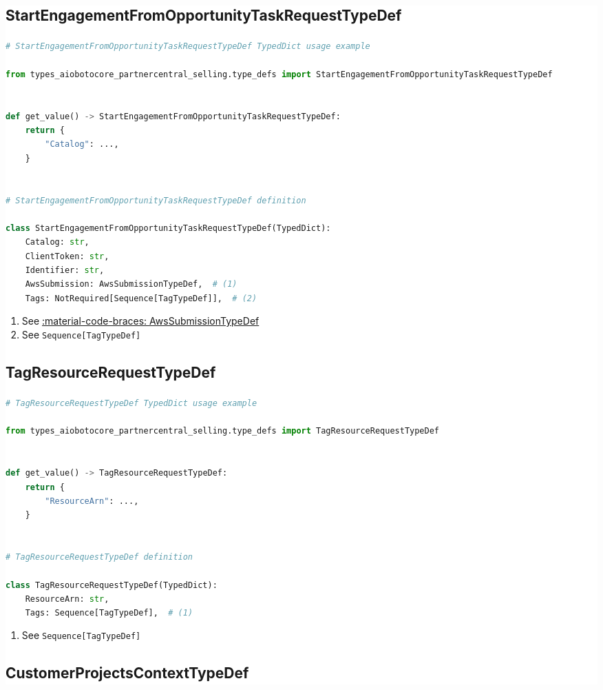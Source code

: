 ## StartEngagementFromOpportunityTaskRequestTypeDef

```python
# StartEngagementFromOpportunityTaskRequestTypeDef TypedDict usage example

from types_aiobotocore_partnercentral_selling.type_defs import StartEngagementFromOpportunityTaskRequestTypeDef


def get_value() -> StartEngagementFromOpportunityTaskRequestTypeDef:
    return {
        "Catalog": ...,
    }


# StartEngagementFromOpportunityTaskRequestTypeDef definition

class StartEngagementFromOpportunityTaskRequestTypeDef(TypedDict):
    Catalog: str,
    ClientToken: str,
    Identifier: str,
    AwsSubmission: AwsSubmissionTypeDef,  # (1)
    Tags: NotRequired[Sequence[TagTypeDef]],  # (2)
```

1. See [:material-code-braces: AwsSubmissionTypeDef](./type_defs.md#awssubmissiontypedef)
2. See `Sequence[TagTypeDef]`

## TagResourceRequestTypeDef

```python
# TagResourceRequestTypeDef TypedDict usage example

from types_aiobotocore_partnercentral_selling.type_defs import TagResourceRequestTypeDef


def get_value() -> TagResourceRequestTypeDef:
    return {
        "ResourceArn": ...,
    }


# TagResourceRequestTypeDef definition

class TagResourceRequestTypeDef(TypedDict):
    ResourceArn: str,
    Tags: Sequence[TagTypeDef],  # (1)
```

1. See `Sequence[TagTypeDef]`

## CustomerProjectsContextTypeDef
